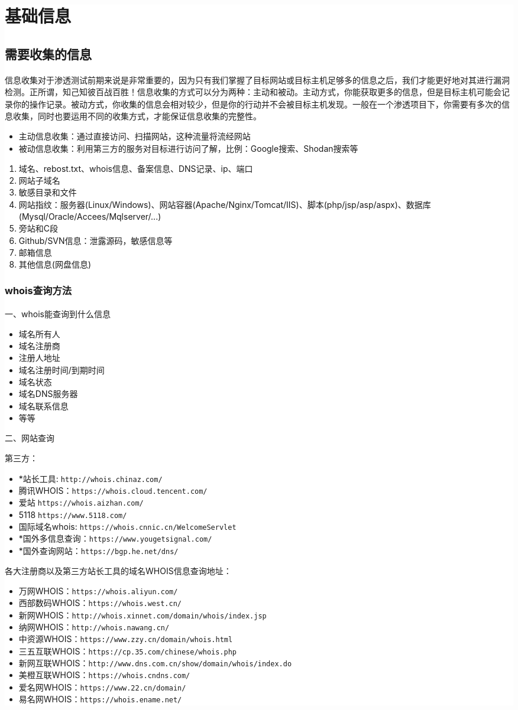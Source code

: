 # 基础信息

## 需要收集的信息

信息收集对于渗透测试前期来说是非常重要的，因为只有我们掌握了目标网站或目标主机足够多的信息之后，我们才能更好地对其进行漏洞检测。正所谓，知己知彼百战百胜！信息收集的方式可以分为两种：主动和被动。主动方式，你能获取更多的信息，但是目标主机可能会记录你的操作记录。被动方式，你收集的信息会相对较少，但是你的行动并不会被目标主机发现。一般在一个渗透项目下，你需要有多次的信息收集，同时也要运用不同的收集方式，才能保证信息收集的完整性。

- 主动信息收集：通过直接访问、扫描网站，这种流量将流经网站
- 被动信息收集：利用第三方的服务对目标进行访问了解，比例：Google搜索、Shodan搜索等

1. 域名、rebost.txt、whois信息、备案信息、DNS记录、ip、端口
2. 网站子域名
3. 敏感目录和文件
4. 网站指纹：服务器(Linux/Windows)、网站容器(Apache/Nginx/Tomcat/IIS)、脚本(php/jsp/asp/aspx)、数据库(Mysql/Oracle/Accees/Mqlserver/...)
5. 旁站和C段
6. Github/SVN信息：泄露源码，敏感信息等
7. 邮箱信息
8. 其他信息(网盘信息)

### whois查询方法

一、whois能查询到什么信息

- 域名所有人
- 域名注册商
- 注册人地址
- 域名注册时间/到期时间
- 域名状态
- 域名DNS服务器
- 域名联系信息
- 等等

二、网站查询

第三方：

- *站长工具: `http://whois.chinaz.com/`
- 腾讯WHOIS：`https://whois.cloud.tencent.com/`
- 爱站 `https://whois.aizhan.com/`
- 5118 `https://www.5118.com/`
- 国际域名whois: `https://whois.cnnic.cn/WelcomeServlet`
- *国外多信息查询：`https://www.yougetsignal.com/`
- *国外查询网站：`https://bgp.he.net/dns/`

各大注册商以及第三方站长工具的域名WHOIS信息查询地址：

- 万网WHOIS：`https://whois.aliyun.com/`
- 西部数码WHOIS：`https://whois.west.cn/`
- 新网WHOIS：`http://whois.xinnet.com/domain/whois/index.jsp`
- 纳网WHOIS：`http://whois.nawang.cn/`
- 中资源WHOIS：`https://www.zzy.cn/domain/whois.html`
- 三五互联WHOIS：`https://cp.35.com/chinese/whois.php`
- 新网互联WHOIS：`http://www.dns.com.cn/show/domain/whois/index.do`
- 美橙互联WHOIS：`https://whois.cndns.com/`
- 爱名网WHOIS：`https://www.22.cn/domain/`
- 易名网WHOIS：`https://whois.ename.net/`
